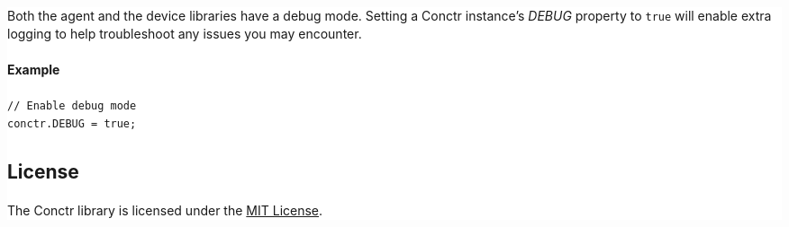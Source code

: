 Both the agent and the device libraries have a debug mode. Setting a Conctr instance’s *DEBUG* property to `true` will enable extra logging to help troubleshoot any issues you may encounter.

#### Example ####

```squirrel
// Enable debug mode
conctr.DEBUG = true;
```

## License ##

The Conctr library is licensed under the [MIT License](./LICENSE).
